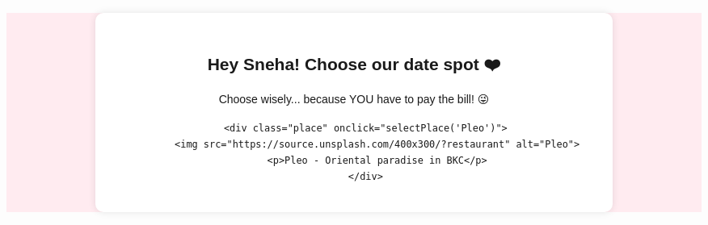 <!DOCTYPE html>
<html lang="en">
<head>
    <meta charset="UTF-8">
    <meta name="viewport" content="width=device-width, initial-scale=1.0">
    <title>Sneha's Date Picker</title>
    <style>
        body {
            font-family: Arial, sans-serif;
            text-align: center;
            background-color: #ffebf0;
        }
        .container {
            max-width: 600px;
            margin: 50px auto;
            background: white;
            padding: 20px;
            border-radius: 10px;
            box-shadow: 0 0 10px rgba(0,0,0,0.1);
        }
        .place {
            margin: 10px 0;
            padding: 10px;
            border: 1px solid #ddd;
            border-radius: 5px;
            cursor: pointer;
            transition: 0.3s;
        }
        .place:hover {
            background-color: #ffccd5;
        }
        img {
            width: 100%;
            height: auto;
            border-radius: 5px;
        }
        #confirmation {
            display: none;
            margin-top: 20px;
            font-size: 18px;
            font-weight: bold;
            color: #d6336c;
        }
    </style>
</head>
<body>
    <div class="container">
        <h2>Hey Sneha! Choose our date spot ❤️</h2>
        <p>Choose wisely... because YOU have to pay the bill! 😜</p>

        <div class="place" onclick="selectPlace('Pleo')">
            <img src="https://source.unsplash.com/400x300/?restaurant" alt="Pleo">
            <p>Pleo - Oriental paradise in BKC</p>
        </div>
        